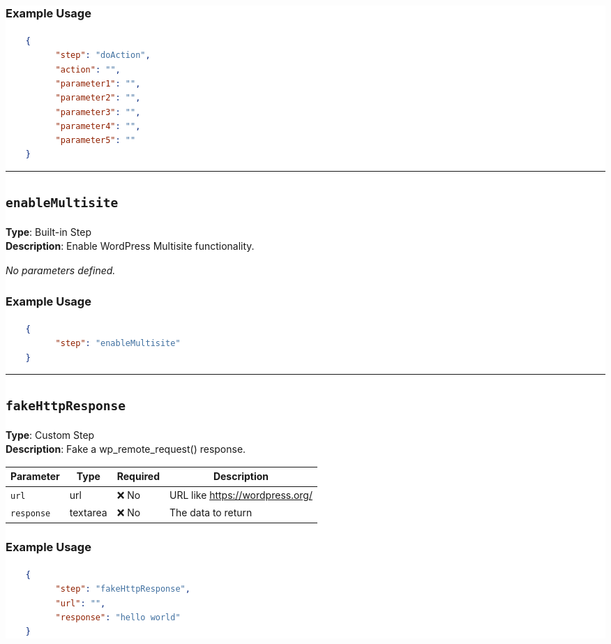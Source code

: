
### Example Usage

```json
    {
          "step": "doAction",
          "action": "",
          "parameter1": "",
          "parameter2": "",
          "parameter3": "",
          "parameter4": "",
          "parameter5": ""
    }
```


---

## `enableMultisite`

**Type**: Built-in Step  
**Description**: Enable WordPress Multisite functionality.

*No parameters defined.*

### Example Usage

```json
    {
          "step": "enableMultisite"
    }
```


---

## `fakeHttpResponse`

**Type**: Custom Step  
**Description**: Fake a wp_remote_request() response.

| Parameter | Type | Required | Description |
|-----------|------|----------|-------------|
| `url` | url | ❌ No | URL like https://wordpress.org/ |
| `response` | textarea | ❌ No | The data to return |


### Example Usage

```json
    {
          "step": "fakeHttpResponse",
          "url": "",
          "response": "hello world"
    }
```
